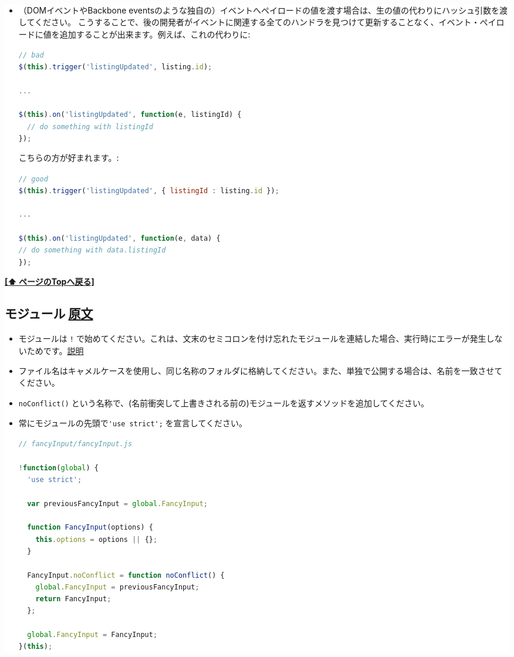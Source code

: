   - （DOMイベントやBackbone eventsのような独自の）イベントへペイロードの値を渡す場合は、生の値の代わりにハッシュ引数を渡してください。
こうすることで、後の開発者がイベントに関連する全てのハンドラを見つけて更新することなく、イベント・ぺイロードに値を追加することが出来ます。例えば、これの代わりに:

    ```js
    // bad
    $(this).trigger('listingUpdated', listing.id);

    ...

    $(this).on('listingUpdated', function(e, listingId) {
      // do something with listingId
    });
    ```

    こちらの方が好まれます。:

    ```js
    // good
    $(this).trigger('listingUpdated', { listingId : listing.id });

    ...

    $(this).on('listingUpdated', function(e, data) {
    // do something with data.listingId
    });
    ```

  **[[⬆ ページのTopへ戻る]](#TOC)**

## <a name='modules'>モジュール</a> [原文](https://github.com/airbnb/javascript#modules)

  - モジュールは `!` で始めてください。これは、文末のセミコロンを付け忘れたモジュールを連結した場合、実行時にエラーが発生しないためです。[説明](https://github.com/airbnb/javascript/issues/44#issuecomment-13063933)
  - ファイル名はキャメルケースを使用し、同じ名称のフォルダに格納してください。また、単独で公開する場合は、名前を一致させてください。
  - `noConflict()` という名称で、(名前衝突して上書きされる前の)モジュールを返すメソッドを追加してください。
  - 常にモジュールの先頭で`'use strict';` を宣言してください。

    ```javascript
    // fancyInput/fancyInput.js

    !function(global) {
      'use strict';

      var previousFancyInput = global.FancyInput;

      function FancyInput(options) {
        this.options = options || {};
      }

      FancyInput.noConflict = function noConflict() {
        global.FancyInput = previousFancyInput;
        return FancyInput;
      };

      global.FancyInput = FancyInput;
    }(this);
    ```
